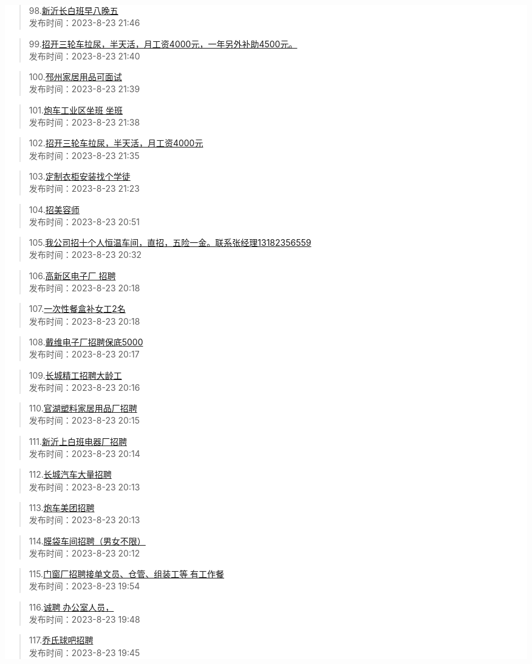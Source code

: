 >98.[新沂长白班早八晚五](https://www.pzzc.net/forum.php?mod=viewthread&tid=10342326)<br>
>发布时间：2023-8-23 21:46

>99.[招开三轮车拉尿，半天活，月工资4000元，一年另外补助4500元。](https://www.pzzc.net/forum.php?mod=viewthread&tid=10342323)<br>
>发布时间：2023-8-23 21:40

>100.[邳州家居用品可面试](https://www.pzzc.net/forum.php?mod=viewthread&tid=10342322)<br>
>发布时间：2023-8-23 21:39

>101.[炮车工业区坐班  坐班](https://www.pzzc.net/forum.php?mod=viewthread&tid=10342320)<br>
>发布时间：2023-8-23 21:38

>102.[招开三轮车拉尿，半天活，月工资4000元](https://www.pzzc.net/forum.php?mod=viewthread&tid=10342319)<br>
>发布时间：2023-8-23 21:35

>103.[定制衣柜安装找个学徒](https://www.pzzc.net/forum.php?mod=viewthread&tid=10342310)<br>
>发布时间：2023-8-23 21:23

>104.[招美容师](https://www.pzzc.net/forum.php?mod=viewthread&tid=10342307)<br>
>发布时间：2023-8-23 20:51

>105.[我公司招十个人恒温车间，直招，五险一金。联系张经理13182356559](https://www.pzzc.net/forum.php?mod=viewthread&tid=10342306)<br>
>发布时间：2023-8-23 20:32

>106.[高新区电子厂 招聘](https://www.pzzc.net/forum.php?mod=viewthread&tid=10342303)<br>
>发布时间：2023-8-23 20:18

>107.[一次性餐盒补女工2名](https://www.pzzc.net/forum.php?mod=viewthread&tid=10342302)<br>
>发布时间：2023-8-23 20:18

>108.[戴维电子厂招聘保底5000](https://www.pzzc.net/forum.php?mod=viewthread&tid=10342301)<br>
>发布时间：2023-8-23 20:17

>109.[长城精工招聘大龄工](https://www.pzzc.net/forum.php?mod=viewthread&tid=10342299)<br>
>发布时间：2023-8-23 20:16

>110.[官湖塑料家居用品厂招聘](https://www.pzzc.net/forum.php?mod=viewthread&tid=10342298)<br>
>发布时间：2023-8-23 20:15

>111.[新沂上白班电器厂招聘](https://www.pzzc.net/forum.php?mod=viewthread&tid=10342297)<br>
>发布时间：2023-8-23 20:14

>112.[长城汽车大量招聘](https://www.pzzc.net/forum.php?mod=viewthread&tid=10342296)<br>
>发布时间：2023-8-23 20:13

>113.[炮车美团招聘](https://www.pzzc.net/forum.php?mod=viewthread&tid=10342295)<br>
>发布时间：2023-8-23 20:13

>114.[膜袋车间招聘（男女不限）](https://www.pzzc.net/forum.php?mod=viewthread&tid=10342294)<br>
>发布时间：2023-8-23 20:12

>115.[门窗厂招聘接单文员、仓管、组装工等 有工作餐](https://www.pzzc.net/forum.php?mod=viewthread&tid=10342292)<br>
>发布时间：2023-8-23 19:54

>116.[诚聘 办公室人员，](https://www.pzzc.net/forum.php?mod=viewthread&tid=10342287)<br>
>发布时间：2023-8-23 19:48

>117.[乔氏球吧招聘](https://www.pzzc.net/forum.php?mod=viewthread&tid=10342286)<br>
>发布时间：2023-8-23 19:45
